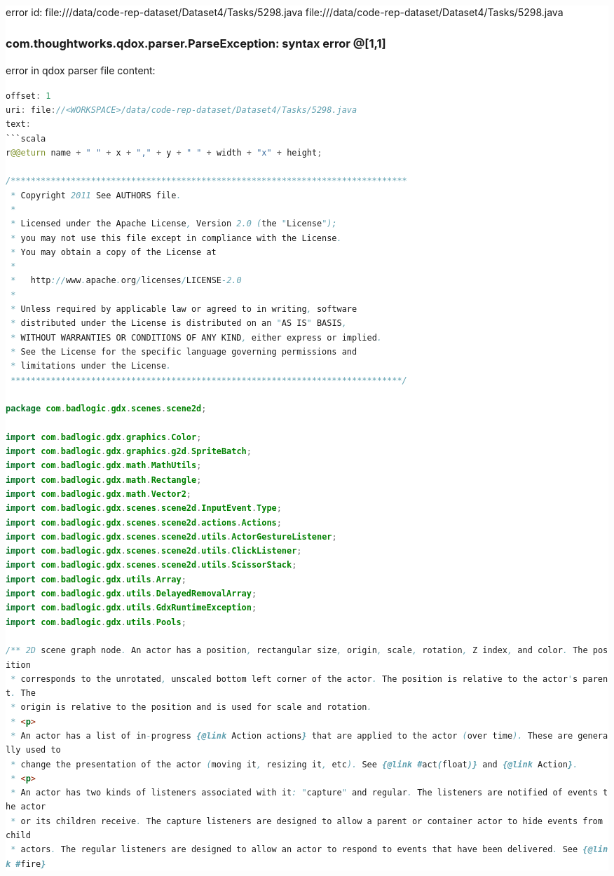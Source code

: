 error id: file://<WORKSPACE>/data/code-rep-dataset/Dataset4/Tasks/5298.java
file://<WORKSPACE>/data/code-rep-dataset/Dataset4/Tasks/5298.java
### com.thoughtworks.qdox.parser.ParseException: syntax error @[1,1]

error in qdox parser
file content:
```java
offset: 1
uri: file://<WORKSPACE>/data/code-rep-dataset/Dataset4/Tasks/5298.java
text:
```scala
r@@eturn name + " " + x + "," + y + " " + width + "x" + height;

/*******************************************************************************
 * Copyright 2011 See AUTHORS file.
 * 
 * Licensed under the Apache License, Version 2.0 (the "License");
 * you may not use this file except in compliance with the License.
 * You may obtain a copy of the License at
 * 
 *   http://www.apache.org/licenses/LICENSE-2.0
 * 
 * Unless required by applicable law or agreed to in writing, software
 * distributed under the License is distributed on an "AS IS" BASIS,
 * WITHOUT WARRANTIES OR CONDITIONS OF ANY KIND, either express or implied.
 * See the License for the specific language governing permissions and
 * limitations under the License.
 ******************************************************************************/

package com.badlogic.gdx.scenes.scene2d;

import com.badlogic.gdx.graphics.Color;
import com.badlogic.gdx.graphics.g2d.SpriteBatch;
import com.badlogic.gdx.math.MathUtils;
import com.badlogic.gdx.math.Rectangle;
import com.badlogic.gdx.math.Vector2;
import com.badlogic.gdx.scenes.scene2d.InputEvent.Type;
import com.badlogic.gdx.scenes.scene2d.actions.Actions;
import com.badlogic.gdx.scenes.scene2d.utils.ActorGestureListener;
import com.badlogic.gdx.scenes.scene2d.utils.ClickListener;
import com.badlogic.gdx.scenes.scene2d.utils.ScissorStack;
import com.badlogic.gdx.utils.Array;
import com.badlogic.gdx.utils.DelayedRemovalArray;
import com.badlogic.gdx.utils.GdxRuntimeException;
import com.badlogic.gdx.utils.Pools;

/** 2D scene graph node. An actor has a position, rectangular size, origin, scale, rotation, Z index, and color. The position
 * corresponds to the unrotated, unscaled bottom left corner of the actor. The position is relative to the actor's parent. The
 * origin is relative to the position and is used for scale and rotation.
 * <p>
 * An actor has a list of in-progress {@link Action actions} that are applied to the actor (over time). These are generally used to
 * change the presentation of the actor (moving it, resizing it, etc). See {@link #act(float)} and {@link Action}.
 * <p>
 * An actor has two kinds of listeners associated with it: "capture" and regular. The listeners are notified of events the actor
 * or its children receive. The capture listeners are designed to allow a parent or container actor to hide events from child
 * actors. The regular listeners are designed to allow an actor to respond to events that have been delivered. See {@link #fire}
```